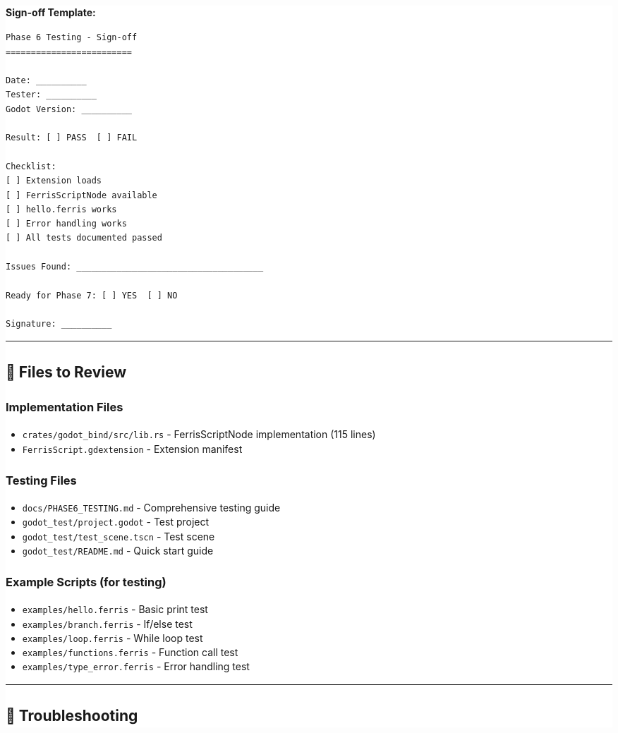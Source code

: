 **Sign-off Template:**

```
Phase 6 Testing - Sign-off
=========================

Date: __________
Tester: __________
Godot Version: __________

Result: [ ] PASS  [ ] FAIL

Checklist:
[ ] Extension loads
[ ] FerrisScriptNode available
[ ] hello.ferris works
[ ] Error handling works
[ ] All tests documented passed

Issues Found: _____________________________________

Ready for Phase 7: [ ] YES  [ ] NO

Signature: __________
```

---

## 📁 Files to Review

### Implementation Files

- `crates/godot_bind/src/lib.rs` - FerrisScriptNode implementation (115 lines)
- `FerrisScript.gdextension` - Extension manifest

### Testing Files

- `docs/PHASE6_TESTING.md` - Comprehensive testing guide
- `godot_test/project.godot` - Test project
- `godot_test/test_scene.tscn` - Test scene
- `godot_test/README.md` - Quick start guide

### Example Scripts (for testing)

- `examples/hello.ferris` - Basic print test
- `examples/branch.ferris` - If/else test
- `examples/loop.ferris` - While loop test
- `examples/functions.ferris` - Function call test
- `examples/type_error.ferris` - Error handling test

---

## 🔧 Troubleshooting
